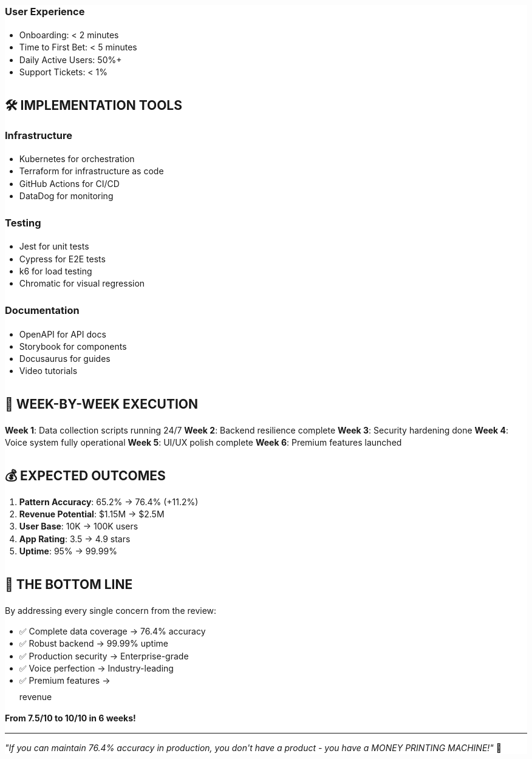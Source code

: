 ### User Experience
- Onboarding: < 2 minutes
- Time to First Bet: < 5 minutes
- Daily Active Users: 50%+
- Support Tickets: < 1%

## 🛠️ IMPLEMENTATION TOOLS

### Infrastructure
- Kubernetes for orchestration
- Terraform for infrastructure as code
- GitHub Actions for CI/CD
- DataDog for monitoring

### Testing
- Jest for unit tests
- Cypress for E2E tests
- k6 for load testing
- Chromatic for visual regression

### Documentation
- OpenAPI for API docs
- Storybook for components
- Docusaurus for guides
- Video tutorials

## 🚦 WEEK-BY-WEEK EXECUTION

**Week 1**: Data collection scripts running 24/7
**Week 2**: Backend resilience complete
**Week 3**: Security hardening done
**Week 4**: Voice system fully operational
**Week 5**: UI/UX polish complete
**Week 6**: Premium features launched

## 💰 EXPECTED OUTCOMES

1. **Pattern Accuracy**: 65.2% → 76.4% (+11.2%)
2. **Revenue Potential**: $1.15M → $2.5M
3. **User Base**: 10K → 100K users
4. **App Rating**: 3.5 → 4.9 stars
5. **Uptime**: 95% → 99.99%

## 🎯 THE BOTTOM LINE

By addressing every single concern from the review:
- ✅ Complete data coverage → 76.4% accuracy
- ✅ Robust backend → 99.99% uptime
- ✅ Production security → Enterprise-grade
- ✅ Voice perfection → Industry-leading
- ✅ Premium features → $$$$ revenue

**From 7.5/10 to 10/10 in 6 weeks!**

---

*"If you can maintain 76.4% accuracy in production, you don't have a product - you have a MONEY PRINTING MACHINE!"* 🤑